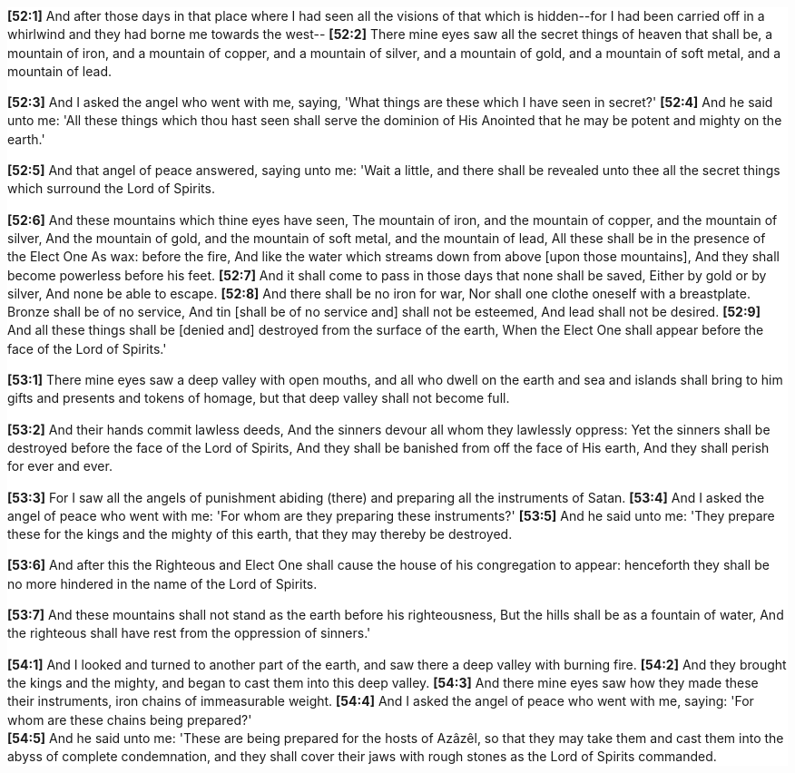 
**[52:1]** And after those days in that place where I had seen all the visions of that which is hidden--for I had been carried off in a whirlwind and they had borne me towards the west-- 
**[52:2]** There mine eyes saw all the secret things of heaven that shall be, a mountain of iron, and a mountain of copper, and a mountain of silver, and a mountain of gold, and a mountain of soft metal, and a mountain of lead.

**[52:3]** And I asked the angel who went with me, saying, 'What things are these which I have seen in secret?' 
**[52:4]** And he said unto me: 'All these things which thou hast seen shall serve the dominion of His Anointed that he may be potent and mighty on the earth.'

**[52:5]** And that angel of peace answered, saying unto me: 'Wait a little, and there shall be revealed unto thee all the secret things which surround the Lord of Spirits. 

**[52:6]** And these mountains which thine eyes have seen, The mountain of iron, and the mountain of copper, and the mountain of silver, And the mountain of gold, and the mountain of soft metal, and the mountain of lead, All these shall be in the presence of the Elect One As wax: before the fire, And like the water which streams down from above [upon those mountains], And they shall become powerless before his feet. 
**[52:7]** And it shall come to pass in those days that none shall be saved, Either by gold or by silver, And none be able to escape. 
**[52:8]** And there shall be no iron for war, Nor shall one clothe oneself with a breastplate. Bronze shall be of no service, And tin [shall be of no service and] shall not be esteemed, And lead shall not be desired. 
**[52:9]** And all these things shall be [denied and] destroyed from the surface of the earth, When the Elect One shall appear before the face of the Lord of Spirits.'


**[53:1]** There mine eyes saw a deep valley with open mouths, and all who dwell on the earth and sea and islands shall bring to him gifts and presents and tokens of homage, but that deep valley shall not become full. 

**[53:2]** And their hands commit lawless deeds, And the sinners devour all whom they lawlessly oppress: Yet the sinners shall be destroyed before the face of the Lord of Spirits, And they shall be banished from off the face of His earth, And they shall perish for ever and ever. 

**[53:3]** For I saw all the angels of punishment abiding (there) and preparing all the instruments of Satan. 
**[53:4]** And I asked the angel of peace who went with me: 'For whom are they preparing these instruments?' 
**[53:5]** And he said unto me: 'They prepare these for the kings and the mighty of this earth, that they may thereby be destroyed.

**[53:6]** And after this the Righteous and Elect One shall cause the house of his congregation to appear: henceforth they shall be no more hindered in the name of the Lord of Spirits. 

**[53:7]** And these mountains shall not stand as the earth before his righteousness, But the hills shall be as a fountain of water, And the righteous shall have rest from the oppression of sinners.'


**[54:1]** And I looked and turned to another part of the earth, and saw there a deep valley with burning fire. 
**[54:2]** And they brought the kings and the mighty, and began to cast them into this deep valley. 
**[54:3]** And there mine eyes saw how they made these their instruments, iron chains of immeasurable weight. 
**[54:4]** And I asked the angel of peace who went with me, saying: 'For whom are these chains being prepared?'  
**[54:5]** And he said unto me: 'These are being prepared for the hosts of Azâzêl, so that they may take them and cast them into the abyss of complete condemnation, and they shall cover their jaws with rough stones as the Lord of Spirits commanded.
